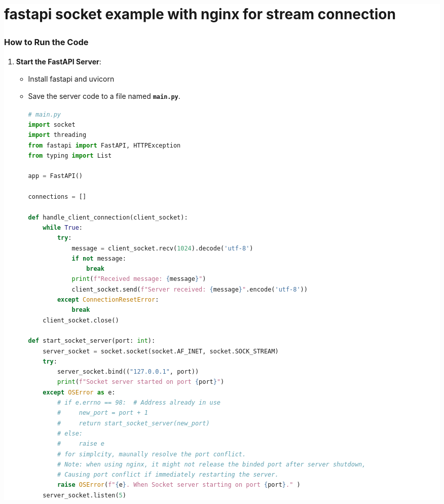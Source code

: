 # fastapi socket example with nginx for stream connection

### **How to Run the Code**

1. **Start the FastAPI Server**:
    - Install fastapi and uvicorn
    - Save the server code to a file named **`main.py`**.
        
        ```python
        # main.py
        import socket
        import threading
        from fastapi import FastAPI, HTTPException
        from typing import List
        
        app = FastAPI()
        
        connections = []
        
        def handle_client_connection(client_socket):
            while True:
                try:
                    message = client_socket.recv(1024).decode('utf-8')
                    if not message:
                        break
                    print(f"Received message: {message}")
                    client_socket.send(f"Server received: {message}".encode('utf-8'))
                except ConnectionResetError:
                    break
            client_socket.close()
        
        def start_socket_server(port: int):
            server_socket = socket.socket(socket.AF_INET, socket.SOCK_STREAM)
            try:
                server_socket.bind(("127.0.0.1", port))
                print(f"Socket server started on port {port}")
            except OSError as e:
                # if e.errno == 98:  # Address already in use
                #     new_port = port + 1
                #     return start_socket_server(new_port)
                # else:
                #     raise e
                # for simplcity, maunally resolve the port conflict.
                # Note: when using nginx, it might not release the binded port after server shutdown,
                # Causing port conflict if immediately restarting the server.
                raise OSError(f"{e}. When Socket server starting on port {port}." ) 
            server_socket.listen(5)
        